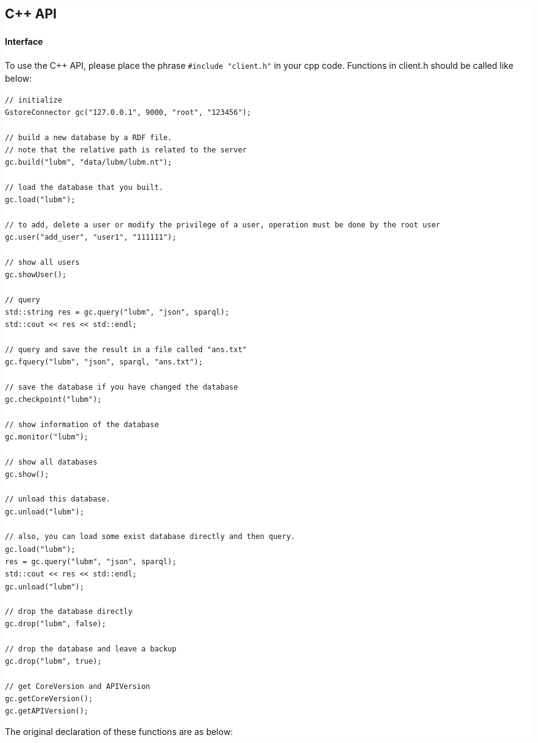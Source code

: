 ## C++ API

#### Interface

To use the C++ API, please place the phrase `#include "client.h"` in your cpp code. Functions in client.h should be called like below:

```
// initialize 
GstoreConnector gc("127.0.0.1", 9000, "root", "123456");

// build a new database by a RDF file.
// note that the relative path is related to the server
gc.build("lubm", "data/lubm/lubm.nt");

// load the database that you built.
gc.load("lubm");

// to add, delete a user or modify the privilege of a user, operation must be done by the root user
gc.user("add_user", "user1", "111111");

// show all users
gc.showUser();

// query
std::string res = gc.query("lubm", "json", sparql);
std::cout << res << std::endl;

// query and save the result in a file called "ans.txt"
gc.fquery("lubm", "json", sparql, "ans.txt");

// save the database if you have changed the database
gc.checkpoint("lubm");

// show information of the database
gc.monitor("lubm");

// show all databases
gc.show();

// unload this database.
gc.unload("lubm");

// also, you can load some exist database directly and then query.
gc.load("lubm");
res = gc.query("lubm", "json", sparql);
std::cout << res << std::endl;
gc.unload("lubm");

// drop the database directly
gc.drop("lubm", false);

// drop the database and leave a backup
gc.drop("lubm", true);

// get CoreVersion and APIVersion
gc.getCoreVersion();
gc.getAPIVersion();

```
The original declaration of these functions are as below:
